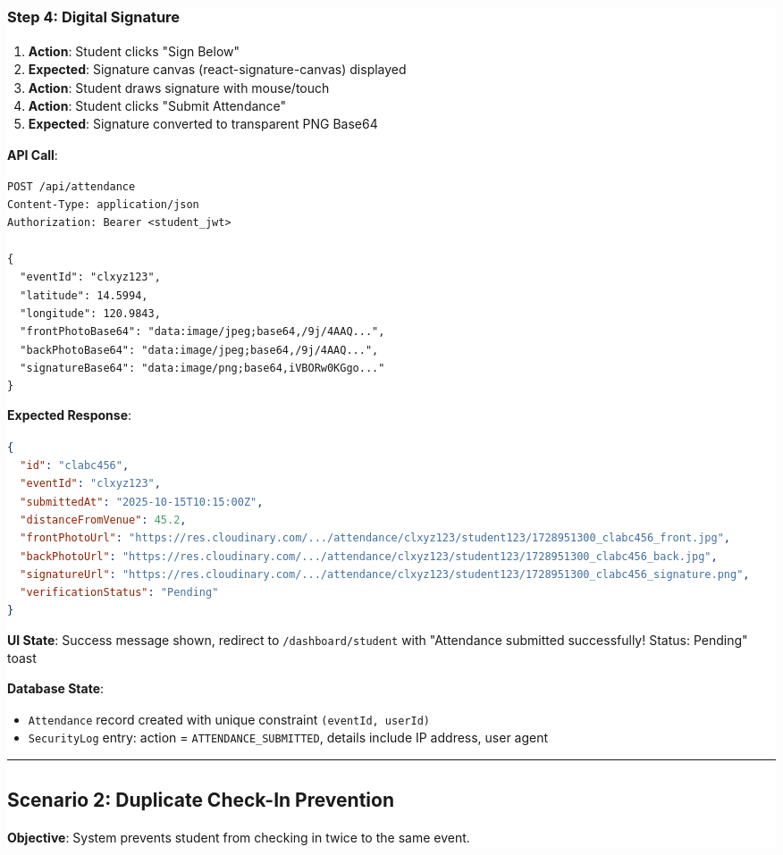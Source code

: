 ### Step 4: Digital Signature
1. **Action**: Student clicks "Sign Below"
2. **Expected**: Signature canvas (react-signature-canvas) displayed
3. **Action**: Student draws signature with mouse/touch
4. **Action**: Student clicks "Submit Attendance"
5. **Expected**: Signature converted to transparent PNG Base64

**API Call**:
```http
POST /api/attendance
Content-Type: application/json
Authorization: Bearer <student_jwt>

{
  "eventId": "clxyz123",
  "latitude": 14.5994,
  "longitude": 120.9843,
  "frontPhotoBase64": "data:image/jpeg;base64,/9j/4AAQ...",
  "backPhotoBase64": "data:image/jpeg;base64,/9j/4AAQ...",
  "signatureBase64": "data:image/png;base64,iVBORw0KGgo..."
}
```

**Expected Response**:
```json
{
  "id": "clabc456",
  "eventId": "clxyz123",
  "submittedAt": "2025-10-15T10:15:00Z",
  "distanceFromVenue": 45.2,
  "frontPhotoUrl": "https://res.cloudinary.com/.../attendance/clxyz123/student123/1728951300_clabc456_front.jpg",
  "backPhotoUrl": "https://res.cloudinary.com/.../attendance/clxyz123/student123/1728951300_clabc456_back.jpg",
  "signatureUrl": "https://res.cloudinary.com/.../attendance/clxyz123/student123/1728951300_clabc456_signature.png",
  "verificationStatus": "Pending"
}
```

**UI State**: Success message shown, redirect to `/dashboard/student` with "Attendance submitted successfully! Status: Pending" toast

**Database State**:
- `Attendance` record created with unique constraint `(eventId, userId)`
- `SecurityLog` entry: action = `ATTENDANCE_SUBMITTED`, details include IP address, user agent

---

## Scenario 2: Duplicate Check-In Prevention

**Objective**: System prevents student from checking in twice to the same event.
